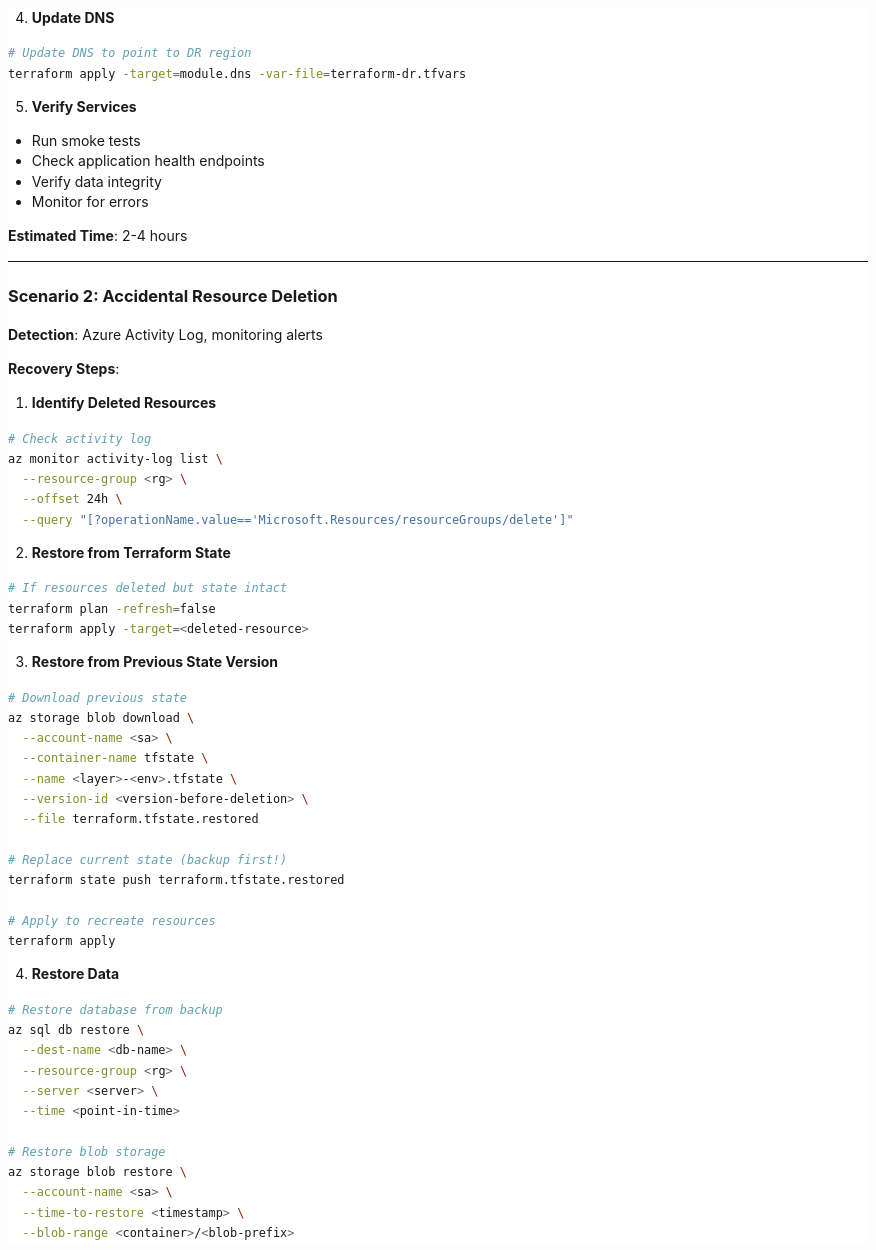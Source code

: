 4. **Update DNS**
```bash
# Update DNS to point to DR region
terraform apply -target=module.dns -var-file=terraform-dr.tfvars
```

5. **Verify Services**
- Run smoke tests
- Check application health endpoints
- Verify data integrity
- Monitor for errors

**Estimated Time**: 2-4 hours

---

### Scenario 2: Accidental Resource Deletion

**Detection**: Azure Activity Log, monitoring alerts

**Recovery Steps**:

1. **Identify Deleted Resources**
```bash
# Check activity log
az monitor activity-log list \
  --resource-group <rg> \
  --offset 24h \
  --query "[?operationName.value=='Microsoft.Resources/resourceGroups/delete']"
```

2. **Restore from Terraform State**
```bash
# If resources deleted but state intact
terraform plan -refresh=false
terraform apply -target=<deleted-resource>
```

3. **Restore from Previous State Version**
```bash
# Download previous state
az storage blob download \
  --account-name <sa> \
  --container-name tfstate \
  --name <layer>-<env>.tfstate \
  --version-id <version-before-deletion> \
  --file terraform.tfstate.restored

# Replace current state (backup first!)
terraform state push terraform.tfstate.restored

# Apply to recreate resources
terraform apply
```

4. **Restore Data**
```bash
# Restore database from backup
az sql db restore \
  --dest-name <db-name> \
  --resource-group <rg> \
  --server <server> \
  --time <point-in-time>

# Restore blob storage
az storage blob restore \
  --account-name <sa> \
  --time-to-restore <timestamp> \
  --blob-range <container>/<blob-prefix>
```